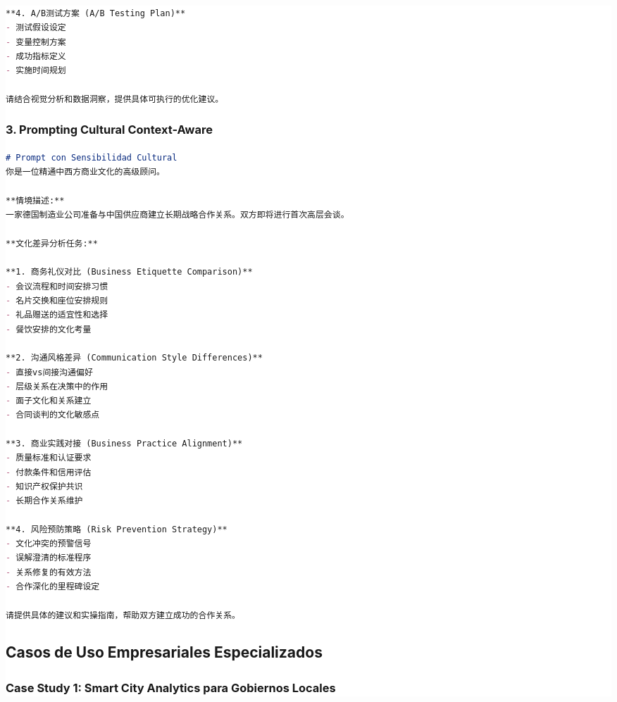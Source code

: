 ```markdown
**4. A/B测试方案 (A/B Testing Plan)**
- 测试假设设定
- 变量控制方案
- 成功指标定义
- 实施时间规划

请结合视觉分析和数据洞察，提供具体可执行的优化建议。
```

### 3. Prompting Cultural Context-Aware

```markdown
# Prompt con Sensibilidad Cultural
你是一位精通中西方商业文化的高级顾问。

**情境描述:**
一家德国制造业公司准备与中国供应商建立长期战略合作关系。双方即将进行首次高层会谈。

**文化差异分析任务:**

**1. 商务礼仪对比 (Business Etiquette Comparison)**
- 会议流程和时间安排习惯
- 名片交换和座位安排规则
- 礼品赠送的适宜性和选择
- 餐饮安排的文化考量

**2. 沟通风格差异 (Communication Style Differences)**
- 直接vs间接沟通偏好
- 层级关系在决策中的作用
- 面子文化和关系建立
- 合同谈判的文化敏感点

**3. 商业实践对接 (Business Practice Alignment)**
- 质量标准和认证要求
- 付款条件和信用评估
- 知识产权保护共识
- 长期合作关系维护

**4. 风险预防策略 (Risk Prevention Strategy)**
- 文化冲突的预警信号
- 误解澄清的标准程序
- 关系修复的有效方法
- 合作深化的里程碑设定

请提供具体的建议和实操指南，帮助双方建立成功的合作关系。
```

## Casos de Uso Empresariales Especializados

### Case Study 1: Smart City Analytics para Gobiernos Locales
